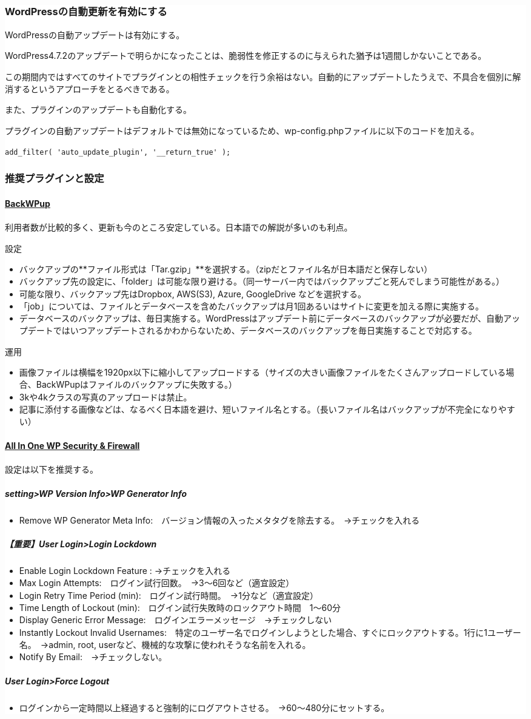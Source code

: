 ### WordPressの自動更新を有効にする

WordPressの自動アップデートは有効にする。

WordPress4.7.2のアップデートで明らかになったことは、脆弱性を修正するのに与えられた猶予は1週間しかないことである。

この期間内ではすべてのサイトでプラグインとの相性チェックを行う余裕はない。自動的にアップデートしたうえで、不具合を個別に解消するというアプローチをとるべきである。

また、プラグインのアップデートも自動化する。

プラグインの自動アップデートはデフォルトでは無効になっているため、wp-config.phpファイルに以下のコードを加える。

    add_filter( 'auto_update_plugin', '__return_true' );

### 推奨プラグインと設定

#### [BackWPup](https://ja.wordpress.org/plugins/backwpup/)

利用者数が比較的多く、更新も今のところ安定している。日本語での解説が多いのも利点。

設定
- バックアップの**ファイル形式は「Tar.gzip」**を選択する。（zipだとファイル名が日本語だと保存しない）
- バックアップ先の設定に、「folder」は可能な限り避ける。（同一サーバー内ではバックアップごと死んでしまう可能性がある。）
- 可能な限り、バックアップ先はDropbox, AWS(S3), Azure, GoogleDrive などを選択する。
- 「job」については、ファイルとデータベースを含めたバックアップは月1回あるいはサイトに変更を加える際に実施する。
- データベースのバックアップは、毎日実施する。WordPressはアップデート前にデータベースのバックアップが必要だが、自動アップデートではいつアップデートされるかわからないため、データベースのバックアップを毎日実施することで対応する。

運用
- 画像ファイルは横幅を1920px以下に縮小してアップロードする（サイズの大きい画像ファイルをたくさんアップロードしている場合、BackWPupはファイルのバックアップに失敗する。）
- 3kや4kクラスの写真のアップロードは禁止。
- 記事に添付する画像などは、なるべく日本語を避け、短いファイル名とする。（長いファイル名はバックアップが不完全になりやすい）


#### [All In One WP Security & Firewall](https://ja.wordpress.org/plugins/all-in-one-wp-security-and-firewall/)

設定は以下を推奨する。

##### setting>WP Version Info>WP Generator Info

- Remove WP Generator Meta Info:　バージョン情報の入ったメタタグを除去する。　→チェックを入れる

##### 【重要】User Login>Login Lockdown

- Enable Login Lockdown Feature : →チェックを入れる
- Max Login Attempts:　ログイン試行回数。　→3～6回など（適宜設定）
- Login Retry Time Period (min):　ログイン試行時間。　→1分など（適宜設定）
- Time Length of Lockout (min):　ログイン試行失敗時のロックアウト時間　1～60分
- Display Generic Error Message:　ログインエラーメッセージ　→チェックしない
- Instantly Lockout Invalid Usernames:　特定のユーザー名でログインしようとした場合、すぐにロックアウトする。1行に1ユーザー名。　→admin, root, userなど、機械的な攻撃に使われそうな名前を入れる。
- Notify By Email:　→チェックしない。

##### User Login>Force Logout

- ログインから一定時間以上経過すると強制的にログアウトさせる。　→60～480分にセットする。
